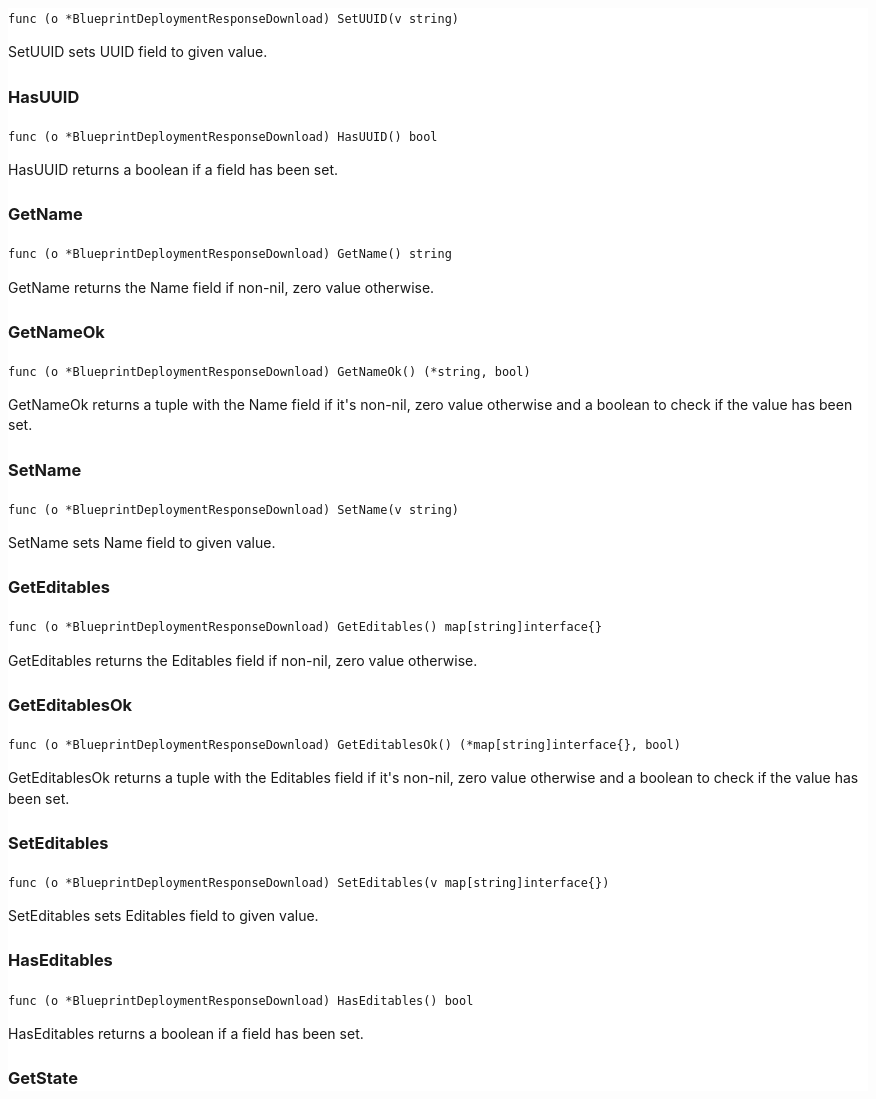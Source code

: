 `func (o *BlueprintDeploymentResponseDownload) SetUUID(v string)`

SetUUID sets UUID field to given value.

### HasUUID

`func (o *BlueprintDeploymentResponseDownload) HasUUID() bool`

HasUUID returns a boolean if a field has been set.

### GetName

`func (o *BlueprintDeploymentResponseDownload) GetName() string`

GetName returns the Name field if non-nil, zero value otherwise.

### GetNameOk

`func (o *BlueprintDeploymentResponseDownload) GetNameOk() (*string, bool)`

GetNameOk returns a tuple with the Name field if it's non-nil, zero value otherwise
and a boolean to check if the value has been set.

### SetName

`func (o *BlueprintDeploymentResponseDownload) SetName(v string)`

SetName sets Name field to given value.


### GetEditables

`func (o *BlueprintDeploymentResponseDownload) GetEditables() map[string]interface{}`

GetEditables returns the Editables field if non-nil, zero value otherwise.

### GetEditablesOk

`func (o *BlueprintDeploymentResponseDownload) GetEditablesOk() (*map[string]interface{}, bool)`

GetEditablesOk returns a tuple with the Editables field if it's non-nil, zero value otherwise
and a boolean to check if the value has been set.

### SetEditables

`func (o *BlueprintDeploymentResponseDownload) SetEditables(v map[string]interface{})`

SetEditables sets Editables field to given value.

### HasEditables

`func (o *BlueprintDeploymentResponseDownload) HasEditables() bool`

HasEditables returns a boolean if a field has been set.

### GetState
